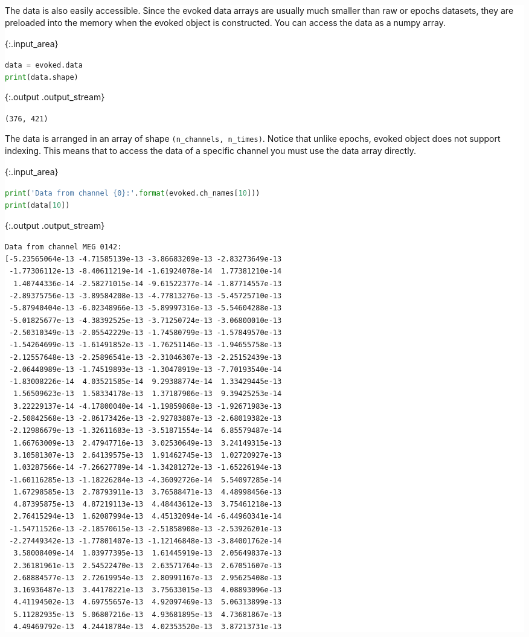 The data is also easily accessible. Since the evoked data arrays are usually
much smaller than raw or epochs datasets, they are preloaded into the memory
when the evoked object is constructed. You can access the data as a numpy
array.





{:.input_area}
```python
data = evoked.data
print(data.shape)
```


{:.output .output_stream}
```
(376, 421)

```

The data is arranged in an array of shape `(n_channels, n_times)`. Notice
that unlike epochs, evoked object does not support indexing. This means that
to access the data of a specific channel you must use the data array
directly.





{:.input_area}
```python
print('Data from channel {0}:'.format(evoked.ch_names[10]))
print(data[10])
```


{:.output .output_stream}
```
Data from channel MEG 0142:
[-5.23565064e-13 -4.71585139e-13 -3.86683209e-13 -2.83273649e-13
 -1.77306112e-13 -8.40611219e-14 -1.61924078e-14  1.77381210e-14
  1.40744336e-14 -2.58271015e-14 -9.61522377e-14 -1.87714557e-13
 -2.89375756e-13 -3.89584208e-13 -4.77813276e-13 -5.45725710e-13
 -5.87940404e-13 -6.02348966e-13 -5.89997316e-13 -5.54604288e-13
 -5.01825677e-13 -4.38392525e-13 -3.71250724e-13 -3.06800010e-13
 -2.50310349e-13 -2.05542229e-13 -1.74580799e-13 -1.57849570e-13
 -1.54264699e-13 -1.61491852e-13 -1.76251146e-13 -1.94655758e-13
 -2.12557648e-13 -2.25896541e-13 -2.31046307e-13 -2.25152439e-13
 -2.06448989e-13 -1.74519893e-13 -1.30478919e-13 -7.70193540e-14
 -1.83008226e-14  4.03521585e-14  9.29388774e-14  1.33429445e-13
  1.56509623e-13  1.58334178e-13  1.37187906e-13  9.39425253e-14
  3.22229137e-14 -4.17800040e-14 -1.19859868e-13 -1.92671983e-13
 -2.50842568e-13 -2.86173426e-13 -2.92783887e-13 -2.68019382e-13
 -2.12986679e-13 -1.32611683e-13 -3.51871554e-14  6.85579487e-14
  1.66763009e-13  2.47947716e-13  3.02530649e-13  3.24149315e-13
  3.10581307e-13  2.64139575e-13  1.91462745e-13  1.02720927e-13
  1.03287566e-14 -7.26627789e-14 -1.34281272e-13 -1.65226194e-13
 -1.60116285e-13 -1.18226284e-13 -4.36092726e-14  5.54097285e-14
  1.67298585e-13  2.78793911e-13  3.76588471e-13  4.48998456e-13
  4.87395875e-13  4.87219113e-13  4.48443612e-13  3.75461218e-13
  2.76415294e-13  1.62087994e-13  4.45132094e-14 -6.44960341e-14
 -1.54711526e-13 -2.18570615e-13 -2.51858908e-13 -2.53926201e-13
 -2.27449342e-13 -1.77801407e-13 -1.12146848e-13 -3.84001762e-14
  3.58008409e-14  1.03977395e-13  1.61445919e-13  2.05649837e-13
  2.36181961e-13  2.54522470e-13  2.63571764e-13  2.67051607e-13
  2.68884577e-13  2.72619954e-13  2.80991167e-13  2.95625408e-13
  3.16936487e-13  3.44178221e-13  3.75633015e-13  4.08893096e-13
  4.41194502e-13  4.69755657e-13  4.92097469e-13  5.06313899e-13
  5.11282935e-13  5.06807216e-13  4.93681895e-13  4.73681867e-13
  4.49469792e-13  4.24418784e-13  4.02353520e-13  3.87213731e-13
```